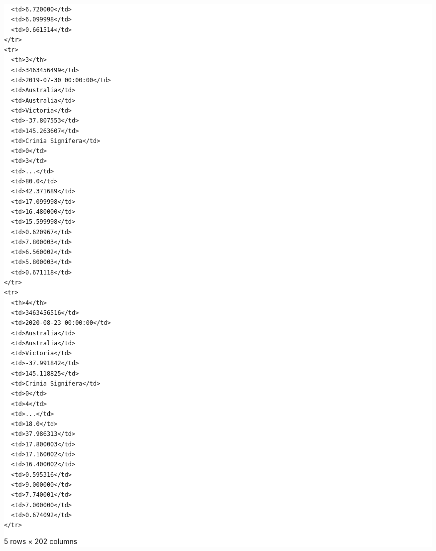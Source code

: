       <td>6.720000</td>
      <td>6.099998</td>
      <td>0.661514</td>
    </tr>
    <tr>
      <th>3</th>
      <td>3463456499</td>
      <td>2019-07-30 00:00:00</td>
      <td>Australia</td>
      <td>Australia</td>
      <td>Victoria</td>
      <td>-37.807553</td>
      <td>145.263607</td>
      <td>Crinia Signifera</td>
      <td>0</td>
      <td>3</td>
      <td>...</td>
      <td>80.0</td>
      <td>42.371689</td>
      <td>17.099998</td>
      <td>16.480000</td>
      <td>15.599998</td>
      <td>0.620967</td>
      <td>7.800003</td>
      <td>6.560002</td>
      <td>5.800003</td>
      <td>0.671118</td>
    </tr>
    <tr>
      <th>4</th>
      <td>3463456516</td>
      <td>2020-08-23 00:00:00</td>
      <td>Australia</td>
      <td>Australia</td>
      <td>Victoria</td>
      <td>-37.991842</td>
      <td>145.118825</td>
      <td>Crinia Signifera</td>
      <td>0</td>
      <td>4</td>
      <td>...</td>
      <td>18.0</td>
      <td>37.986313</td>
      <td>17.800003</td>
      <td>17.160002</td>
      <td>16.400002</td>
      <td>0.595316</td>
      <td>9.000000</td>
      <td>7.740001</td>
      <td>7.000000</td>
      <td>0.674092</td>
    </tr>
  </tbody>
</table>
<p>5 rows × 202 columns</p>
</div>
